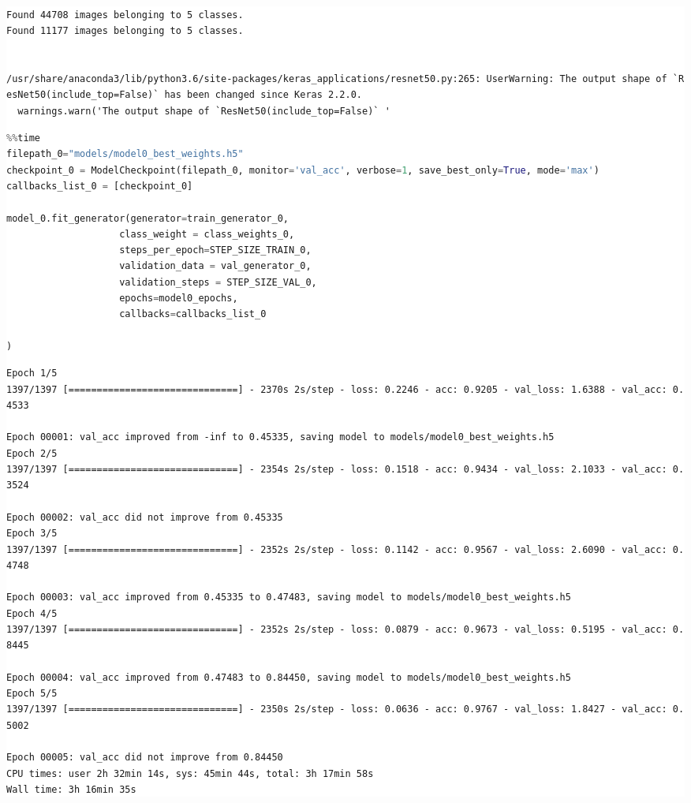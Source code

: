 
    Found 44708 images belonging to 5 classes.
    Found 11177 images belonging to 5 classes.


    /usr/share/anaconda3/lib/python3.6/site-packages/keras_applications/resnet50.py:265: UserWarning: The output shape of `ResNet50(include_top=False)` has been changed since Keras 2.2.0.
      warnings.warn('The output shape of `ResNet50(include_top=False)` '




```python
%%time
filepath_0="models/model0_best_weights.h5"
checkpoint_0 = ModelCheckpoint(filepath_0, monitor='val_acc', verbose=1, save_best_only=True, mode='max')
callbacks_list_0 = [checkpoint_0]

model_0.fit_generator(generator=train_generator_0,
                    class_weight = class_weights_0,
                    steps_per_epoch=STEP_SIZE_TRAIN_0,
                    validation_data = val_generator_0,
                    validation_steps = STEP_SIZE_VAL_0,
                    epochs=model0_epochs,
                    callbacks=callbacks_list_0

)
```


    Epoch 1/5
    1397/1397 [==============================] - 2370s 2s/step - loss: 0.2246 - acc: 0.9205 - val_loss: 1.6388 - val_acc: 0.4533
    
    Epoch 00001: val_acc improved from -inf to 0.45335, saving model to models/model0_best_weights.h5
    Epoch 2/5
    1397/1397 [==============================] - 2354s 2s/step - loss: 0.1518 - acc: 0.9434 - val_loss: 2.1033 - val_acc: 0.3524
    
    Epoch 00002: val_acc did not improve from 0.45335
    Epoch 3/5
    1397/1397 [==============================] - 2352s 2s/step - loss: 0.1142 - acc: 0.9567 - val_loss: 2.6090 - val_acc: 0.4748
    
    Epoch 00003: val_acc improved from 0.45335 to 0.47483, saving model to models/model0_best_weights.h5
    Epoch 4/5
    1397/1397 [==============================] - 2352s 2s/step - loss: 0.0879 - acc: 0.9673 - val_loss: 0.5195 - val_acc: 0.8445
    
    Epoch 00004: val_acc improved from 0.47483 to 0.84450, saving model to models/model0_best_weights.h5
    Epoch 5/5
    1397/1397 [==============================] - 2350s 2s/step - loss: 0.0636 - acc: 0.9767 - val_loss: 1.8427 - val_acc: 0.5002
    
    Epoch 00005: val_acc did not improve from 0.84450
    CPU times: user 2h 32min 14s, sys: 45min 44s, total: 3h 17min 58s
    Wall time: 3h 16min 35s
